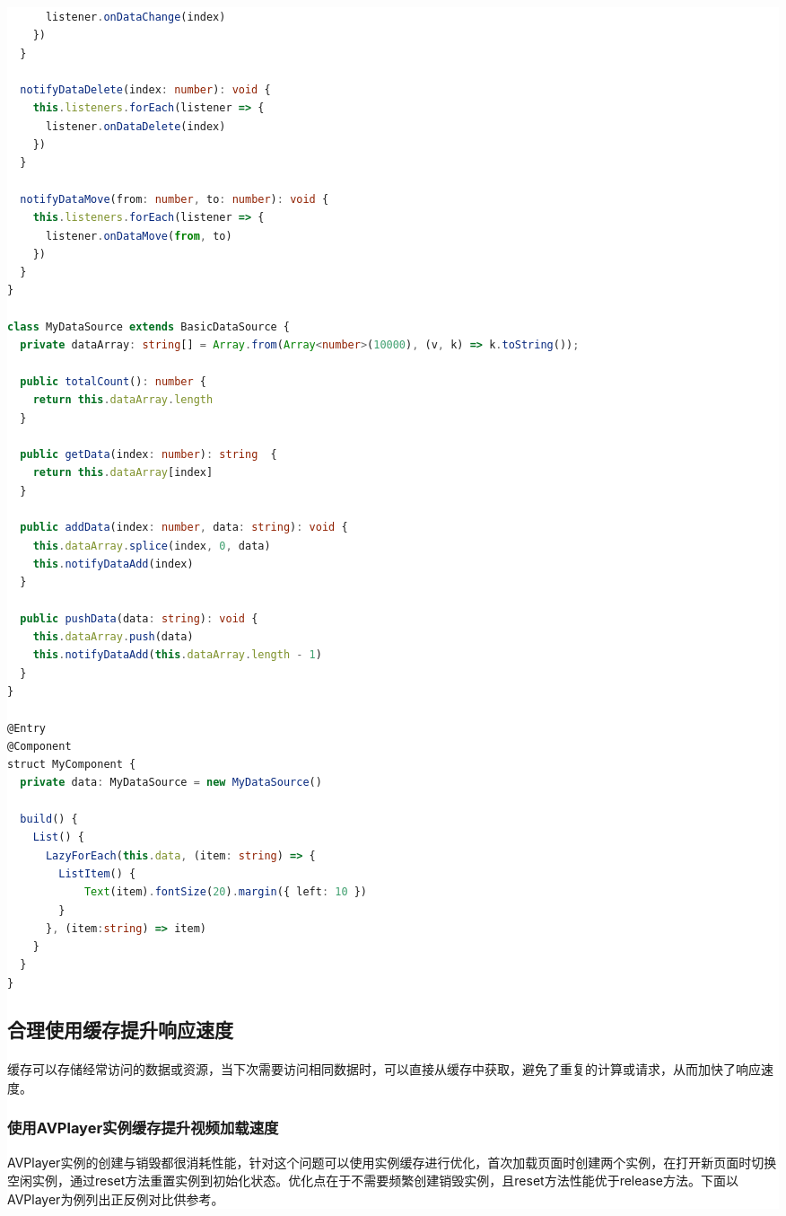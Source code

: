 ```typescript
      listener.onDataChange(index)
    })
  }

  notifyDataDelete(index: number): void {
    this.listeners.forEach(listener => {
      listener.onDataDelete(index)
    })
  }

  notifyDataMove(from: number, to: number): void {
    this.listeners.forEach(listener => {
      listener.onDataMove(from, to)
    })
  }
}

class MyDataSource extends BasicDataSource {
  private dataArray: string[] = Array.from(Array<number>(10000), (v, k) => k.toString());

  public totalCount(): number {
    return this.dataArray.length
  }

  public getData(index: number): string  {
    return this.dataArray[index]
  }

  public addData(index: number, data: string): void {
    this.dataArray.splice(index, 0, data)
    this.notifyDataAdd(index)
  }

  public pushData(data: string): void {
    this.dataArray.push(data)
    this.notifyDataAdd(this.dataArray.length - 1)
  }
}

@Entry
@Component
struct MyComponent {
  private data: MyDataSource = new MyDataSource()

  build() {
    List() {
      LazyForEach(this.data, (item: string) => {
        ListItem() {
            Text(item).fontSize(20).margin({ left: 10 })
        }
      }, (item:string) => item)
    }
  }
}
```
## 合理使用缓存提升响应速度
缓存可以存储经常访问的数据或资源，当下次需要访问相同数据时，可以直接从缓存中获取，避免了重复的计算或请求，从而加快了响应速度。
### 使用AVPlayer实例缓存提升视频加载速度
AVPlayer实例的创建与销毁都很消耗性能，针对这个问题可以使用实例缓存进行优化，首次加载页面时创建两个实例，在打开新页面时切换空闲实例，通过reset方法重置实例到初始化状态。优化点在于不需要频繁创建销毁实例，且reset方法性能优于release方法。下面以AVPlayer为例列出正反例对比供参考。
